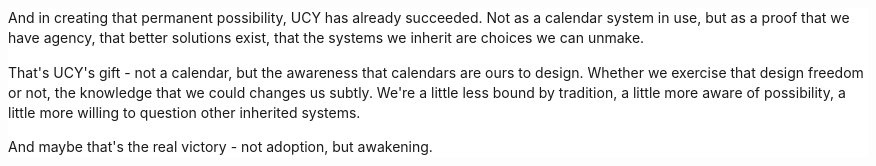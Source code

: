 And in creating that permanent possibility, UCY has already succeeded. Not as a calendar system in use, but as a proof that we have agency, that better solutions exist, that the systems we inherit are choices we can unmake.

That's UCY's gift - not a calendar, but the awareness that calendars are ours to design. Whether we exercise that design freedom or not, the knowledge that we could changes us subtly. We're a little less bound by tradition, a little more aware of possibility, a little more willing to question other inherited systems.

And maybe that's the real victory - not adoption, but awakening.
